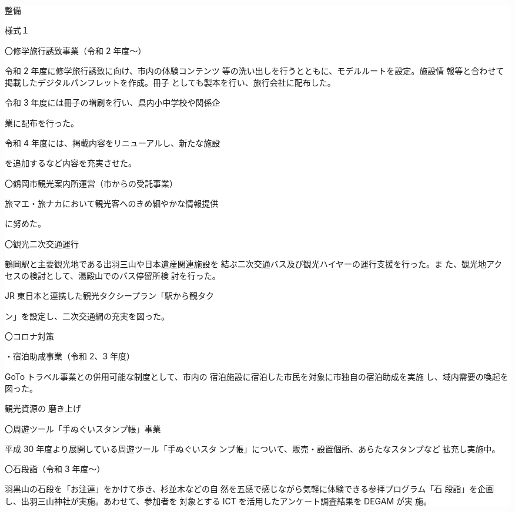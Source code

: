 整備

様式１

〇修学旅行誘致事業（令和 2 年度～）

令和 2 年度に修学旅行誘致に向け、市内の体験コンテンツ
等の洗い出しを行うとともに、モデルルートを設定。施設情
報等と合わせて掲載したデジタルパンフレットを作成。冊子
としても製本を行い、旅行会社に配布した。

令和 3 年度には冊子の増刷を行い、県内小中学校や関係企

業に配布を行った。

令和 4 年度には、掲載内容をリニューアルし、新たな施設

を追加するなど内容を充実させた。

〇鶴岡市観光案内所運営（市からの受託事業）

旅マエ・旅ナカにおいて観光客へのきめ細やかな情報提供

に努めた。

〇観光二次交通運行

鶴岡駅と主要観光地である出羽三山や日本遺産関連施設を
結ぶ二次交通バス及び観光ハイヤーの運行支援を行った。ま
た、観光地アクセスの検討として、湯殿山でのバス停留所検
討を行った。

JR 東日本と連携した観光タクシープラン「駅から観タク

ン」を設定し、二次交通網の充実を図った。

〇コロナ対策

・宿泊助成事業（令和 2、3 年度）

GoTo トラベル事業との併用可能な制度として、市内の
宿泊施設に宿泊した市民を対象に市独自の宿泊助成を実施
し、域内需要の喚起を図った。

観光資源の
磨き上げ

〇周遊ツール「手ぬぐいスタンプ帳」事業

平成 30 年度より展開している周遊ツール「手ぬぐいスタ
ンプ帳」について、販売・設置個所、あらたなスタンプなど
拡充し実施中。

〇石段詣（令和 3 年度～）

羽黒山の石段を「お注連」をかけて歩き、杉並木などの自
然を五感で感じながら気軽に体験できる参拝プログラム「石
段詣」を企画し、出羽三山神社が実施。あわせて、参加者を
対象とする ICT を活用したアンケート調査結果を DEGAM が実
施。
